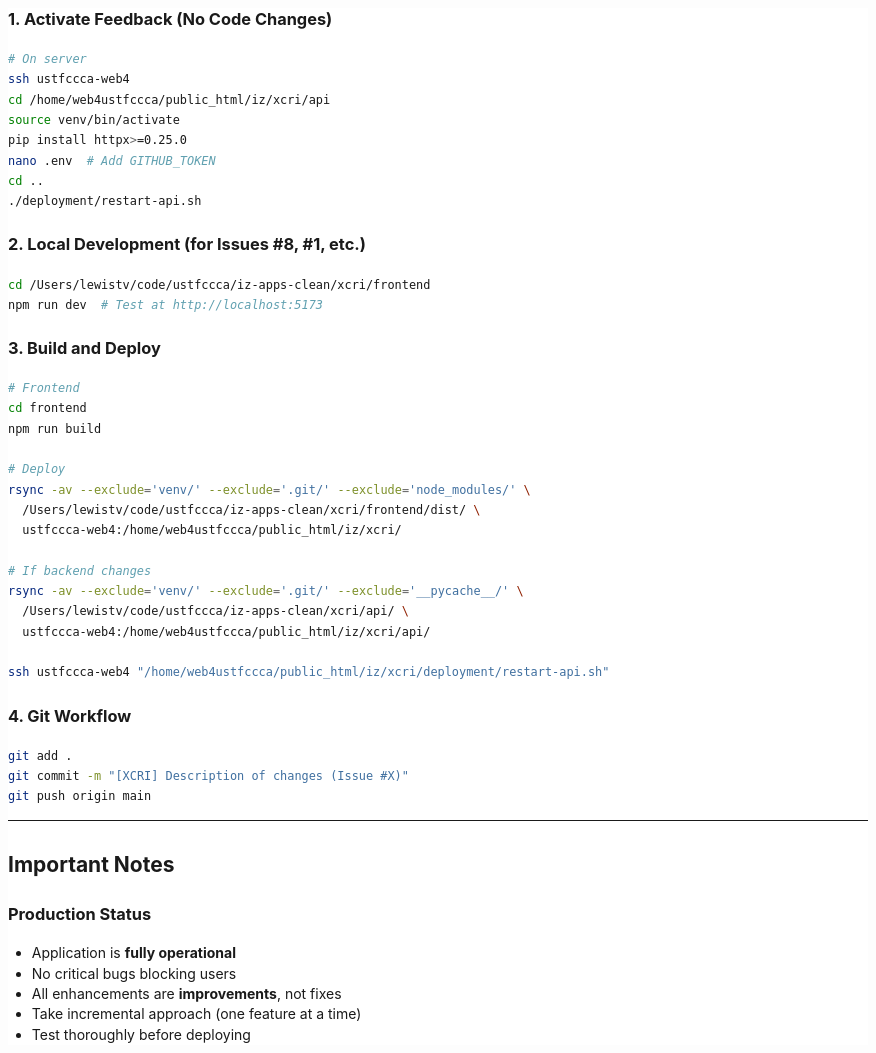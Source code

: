 ### 1. Activate Feedback (No Code Changes)
```bash
# On server
ssh ustfccca-web4
cd /home/web4ustfccca/public_html/iz/xcri/api
source venv/bin/activate
pip install httpx>=0.25.0
nano .env  # Add GITHUB_TOKEN
cd ..
./deployment/restart-api.sh
```

### 2. Local Development (for Issues #8, #1, etc.)
```bash
cd /Users/lewistv/code/ustfccca/iz-apps-clean/xcri/frontend
npm run dev  # Test at http://localhost:5173
```

### 3. Build and Deploy
```bash
# Frontend
cd frontend
npm run build

# Deploy
rsync -av --exclude='venv/' --exclude='.git/' --exclude='node_modules/' \
  /Users/lewistv/code/ustfccca/iz-apps-clean/xcri/frontend/dist/ \
  ustfccca-web4:/home/web4ustfccca/public_html/iz/xcri/

# If backend changes
rsync -av --exclude='venv/' --exclude='.git/' --exclude='__pycache__/' \
  /Users/lewistv/code/ustfccca/iz-apps-clean/xcri/api/ \
  ustfccca-web4:/home/web4ustfccca/public_html/iz/xcri/api/

ssh ustfccca-web4 "/home/web4ustfccca/public_html/iz/xcri/deployment/restart-api.sh"
```

### 4. Git Workflow
```bash
git add .
git commit -m "[XCRI] Description of changes (Issue #X)"
git push origin main
```

---

## Important Notes

### Production Status
- Application is **fully operational**
- No critical bugs blocking users
- All enhancements are **improvements**, not fixes
- Take incremental approach (one feature at a time)
- Test thoroughly before deploying
